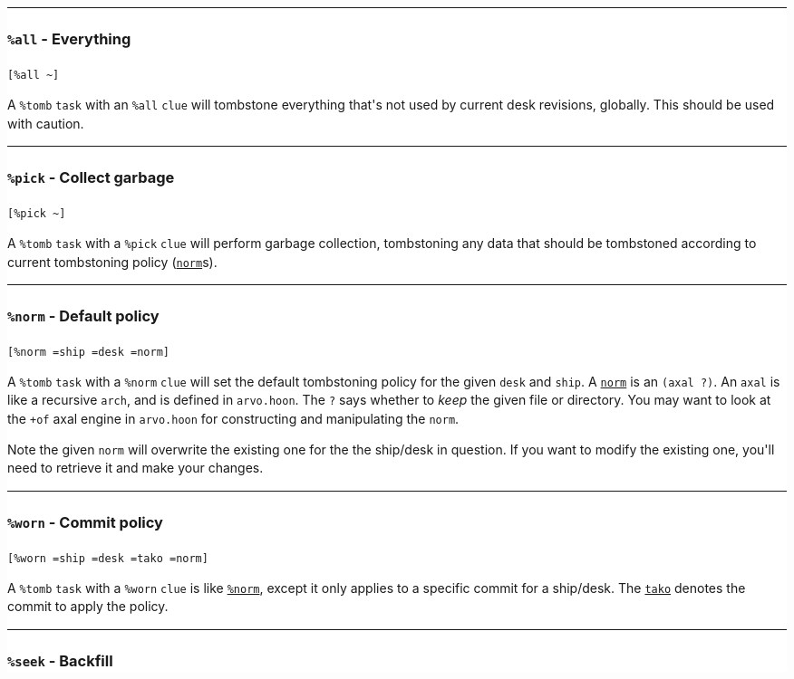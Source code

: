 ***

### `%all` - Everything <a href="#all---everything" id="all---everything"></a>

```hoon
[%all ~]
```

A `%tomb` `task` with an `%all` `clue` will tombstone everything that's not used by current desk revisions, globally. This should be used with caution.

***

### `%pick` - Collect garbage <a href="#pick---collect-garbage" id="pick---collect-garbage"></a>

```hoon
[%pick ~]
```

A `%tomb` `task` with a `%pick` `clue` will perform garbage collection, tombstoning any data that should be tombstoned according to current tombstoning policy ([`norm`](broken-reference)s).

***

### `%norm` - Default policy <a href="#norm---default-policy" id="norm---default-policy"></a>

```hoon
[%norm =ship =desk =norm]
```

A `%tomb` `task` with a `%norm` `clue` will set the default tombstoning policy for the given `desk` and `ship`. A [`norm`](broken-reference) is an `(axal ?)`. An `axal` is like a recursive `arch`, and is defined in `arvo.hoon`. The `?` says whether to _keep_ the given file or directory. You may want to look at the `+of` axal engine in `arvo.hoon` for constructing and manipulating the `norm`.

Note the given `norm` will overwrite the existing one for the the ship/desk in question. If you want to modify the existing one, you'll need to retrieve it and make your changes.

***

### `%worn` - Commit policy <a href="#worn---commit-policy" id="worn---commit-policy"></a>

```hoon
[%worn =ship =desk =tako =norm]
```

A `%tomb` `task` with a `%worn` `clue` is like [`%norm`](tasks.md#norm---default-policy), except it only applies to a specific commit for a ship/desk. The [`tako`](broken-reference) denotes the commit to apply the policy.

***

### `%seek` - Backfill <a href="#seek---backfill" id="seek---backfill"></a>
